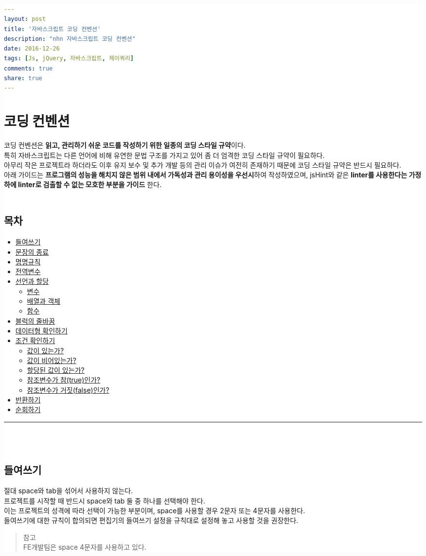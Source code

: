 ```yaml
---
layout: post
title: '자바스크립트 코딩 컨벤션'
description: "nhn 자바스크립트 코딩 컨벤션"
date: 2016-12-26
tags: [Js, jQuery, 자바스크립트, 제이쿼리]
comments: true
share: true
---
```


# 코딩 컨벤션
코딩 컨벤션은 **읽고, 관리하기 쉬운 코드를 작성하기 위한 일종의 코딩 스타일 규약**이다.<br>
특히 자바스크립트는 다른 언어에 비해 유연한 문법 구조를 가지고 있어 좀 더 엄격한 코딩 스타일 규약이 필요하다.<br>
아무리 작은 프로젝트라 하더라도 이후 유지 보수 및 추가 개발 등의 관리 이슈가 여전히 존재하기 때문에 코딩 스타일 규약은 반드시 필요하다.<br>
아래 가이드는 **프로그램의 성능을 해치지 않은 범위 내에서 가독성과 관리 용이성을 우선시**하여 작성하였으며, jsHint와 같은 **linter를 사용한다는 가정하에 linter로 검출할 수 없는 모호한 부분을 가이드** 한다.<br><br>

## 목차
* [들여쓰기](#들여쓰기)
* [문장의 종료](#문장의-종료)
* [명명규칙](#명명규칙)
* [전역변수](#전역변수)
* [선언과 할당](#선언과-할당)
    * [변수](#변수)
    * [배열과 객체](#배열과-객체)
    * [함수](#함수)
* [블럭의 줄바꿈](#블럭의-줄바꿈)
* [데이터형 확인하기](#데이터형-확인하기)
* [조건 확인하기](#조건-확인하기)
    * [값이 있는가?](#%EA%B0%92%EC%9D%B4-%EC%9E%88%EB%8A%94%EA%B0%80)
    * [값이 비어있는가?](#%EA%B0%92%EC%9D%B4-%EB%B9%84%EC%96%B4%EC%9E%88%EB%8A%94%EA%B0%80)
    * [할당된 값이 있는가?](#%ED%95%A0%EB%8B%B9%EB%90%9C-%EA%B0%92%EC%9D%B4-%EC%9E%88%EB%8A%94%EA%B0%80)
    * [참조변수가 참(true)인가?](#%EC%B0%B8%EC%A1%B0%EB%B3%80%EC%88%98%EA%B0%80-%EC%B0%B8true%EC%9D%B8%EA%B0%80)
    * [참조변수가 거짓(false)인가?](#%EC%B0%B8%EC%A1%B0%EB%B3%80%EC%88%98%EA%B0%80-%EA%B1%B0%EC%A7%93false%EC%9D%B8%EA%B0%80)
* [반환하기](#반환하기)
* [순회하기](#순회하기)

***

<br>
<br>

## 들여쓰기
절대 space와 tab을 섞어서 사용하지 않는다.<br>
프로젝트를 시작할 때 반드시 space와 tab 둘 중 하나를 선택해야 한다.<br>
이는 프로젝트의 성격에 따라 선택이 가능한 부분이며, space를 사용할 경우 2문자 또는 4문자를 사용한다.<br>
들여쓰기에 대한 규칙이 합의되면 편집기의 들여쓰기 설정을 규칙대로 설정해 놓고 사용할 것을 권장한다. <br>
> 참고<br>
FE개발팀은 space 4문자를 사용하고 있다.
